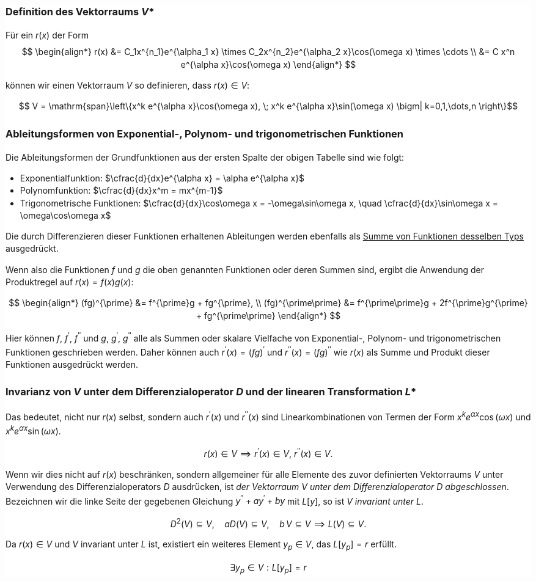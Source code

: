 ### Definition des Vektorraums $V$*
Für ein $r(x)$ der Form
$$ \begin{align*}
r(x) &= C_1x^{n_1}e^{\alpha_1 x} \times C_2x^{n_2}e^{\alpha_2 x}\cos(\omega x) \times \cdots \\
&= C x^n e^{\alpha x}\cos(\omega x)
\end{align*} $$

können wir einen Vektorraum $V$ so definieren, dass $r(x) \in V$:

$$ V = \mathrm{span}\left\{x^k e^{\alpha x}\cos(\omega x), \; x^k e^{\alpha x}\sin(\omega x) \bigm| k=0,1,\dots,n \right\}$$

### Ableitungsformen von Exponential-, Polynom- und trigonometrischen Funktionen
Die Ableitungsformen der Grundfunktionen aus der ersten Spalte der obigen Tabelle sind wie folgt:
- Exponentialfunktion: $\cfrac{d}{dx}e^{\alpha x} = \alpha e^{\alpha x}$
- Polynomfunktion: $\cfrac{d}{dx}x^m = mx^{m-1}$
- Trigonometrische Funktionen: $\cfrac{d}{dx}\cos\omega x = -\omega\sin\omega x, \quad \cfrac{d}{dx}\sin\omega x = \omega\cos\omega x$

Die durch Differenzieren dieser Funktionen erhaltenen Ableitungen werden ebenfalls als <u>Summe von Funktionen desselben Typs</u> ausgedrückt.

Wenn also die Funktionen $f$ und $g$ die oben genannten Funktionen oder deren Summen sind, ergibt die Anwendung der Produktregel auf $r(x) = f(x)g(x)$:

$$ \begin{align*}
(fg)^{\prime} &= f^{\prime}g + fg^{\prime}, \\
(fg)^{\prime\prime} &= f^{\prime\prime}g + 2f^{\prime}g^{\prime} + fg^{\prime\prime}
\end{align*} $$

Hier können $f$, $f^{\prime}$, $f^{\prime\prime}$ und $g$, $g^{\prime}$, $g^{\prime\prime}$ alle als Summen oder skalare Vielfache von Exponential-, Polynom- und trigonometrischen Funktionen geschrieben werden. Daher können auch $r^{\prime}(x) = (fg)^{\prime}$ und $r^{\prime\prime}(x) = (fg)^{\prime\prime}$ wie $r(x)$ als Summe und Produkt dieser Funktionen ausgedrückt werden.

### Invarianz von $V$ unter dem Differenzialoperator $D$ und der linearen Transformation $L$*
Das bedeutet, nicht nur $r(x)$ selbst, sondern auch $r^{\prime}(x)$ und $r^{\prime\prime}(x)$ sind Linearkombinationen von Termen der Form $x^k e^{\alpha x}\cos(\omega x)$ und $x^k e^{\alpha x}\sin(\omega x)$.

$$ r(x) \in V \implies r^{\prime}(x) \in V,\ r^{\prime\prime}(x) \in V. $$

Wenn wir dies nicht auf $r(x)$ beschränken, sondern allgemeiner für alle Elemente des zuvor definierten Vektorraums $V$ unter Verwendung des Differenzialoperators $D$ ausdrücken, ist *der Vektorraum $V$ unter dem Differenzialoperator $D$ abgeschlossen*. Bezeichnen wir die linke Seite der gegebenen Gleichung $y^{\prime\prime} + ay^{\prime} + by$ mit $L[y]$, so ist *$V$ invariant unter $L$*.

$$ D^2(V)\subseteq V,\quad aD(V)\subseteq V,\quad b\,V\subseteq V \implies L(V)\subseteq V. $$

Da $r(x) \in V$ und $V$ invariant unter $L$ ist, existiert ein weiteres Element $y_p \in V$, das $L[y_p] = r$ erfüllt.

$$ \exists y_p \in V: L[y_p] = r $$

